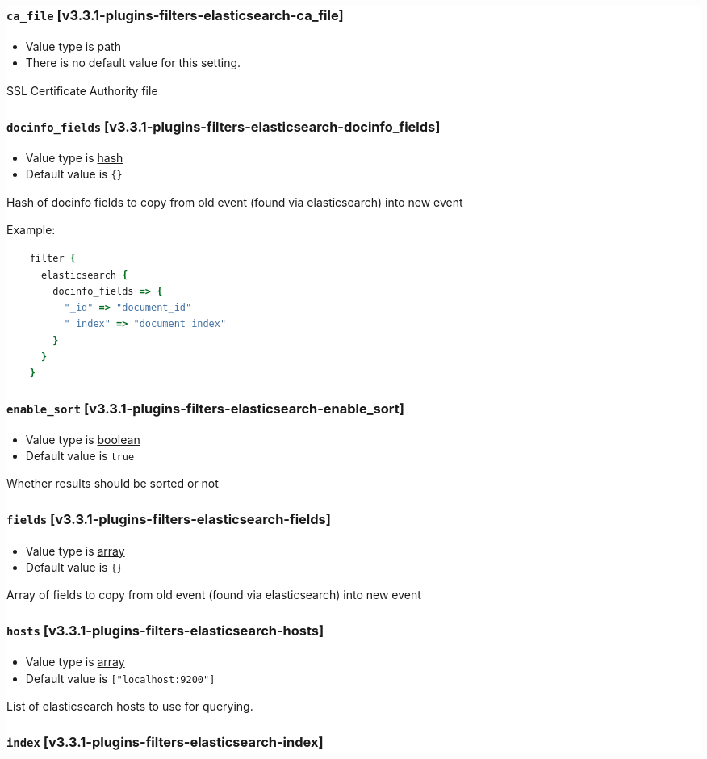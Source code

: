 
### `ca_file` [v3.3.1-plugins-filters-elasticsearch-ca_file]

* Value type is [path](logstash://reference/configuration-file-structure.md#path)
* There is no default value for this setting.

SSL Certificate Authority file


### `docinfo_fields` [v3.3.1-plugins-filters-elasticsearch-docinfo_fields]

* Value type is [hash](logstash://reference/configuration-file-structure.md#hash)
* Default value is `{}`

Hash of docinfo fields to copy from old event (found via elasticsearch) into new event

Example:

```ruby
    filter {
      elasticsearch {
        docinfo_fields => {
          "_id" => "document_id"
          "_index" => "document_index"
        }
      }
    }
```


### `enable_sort` [v3.3.1-plugins-filters-elasticsearch-enable_sort]

* Value type is [boolean](logstash://reference/configuration-file-structure.md#boolean)
* Default value is `true`

Whether results should be sorted or not


### `fields` [v3.3.1-plugins-filters-elasticsearch-fields]

* Value type is [array](logstash://reference/configuration-file-structure.md#array)
* Default value is `{}`

Array of fields to copy from old event (found via elasticsearch) into new event


### `hosts` [v3.3.1-plugins-filters-elasticsearch-hosts]

* Value type is [array](logstash://reference/configuration-file-structure.md#array)
* Default value is `["localhost:9200"]`

List of elasticsearch hosts to use for querying.


### `index` [v3.3.1-plugins-filters-elasticsearch-index]
